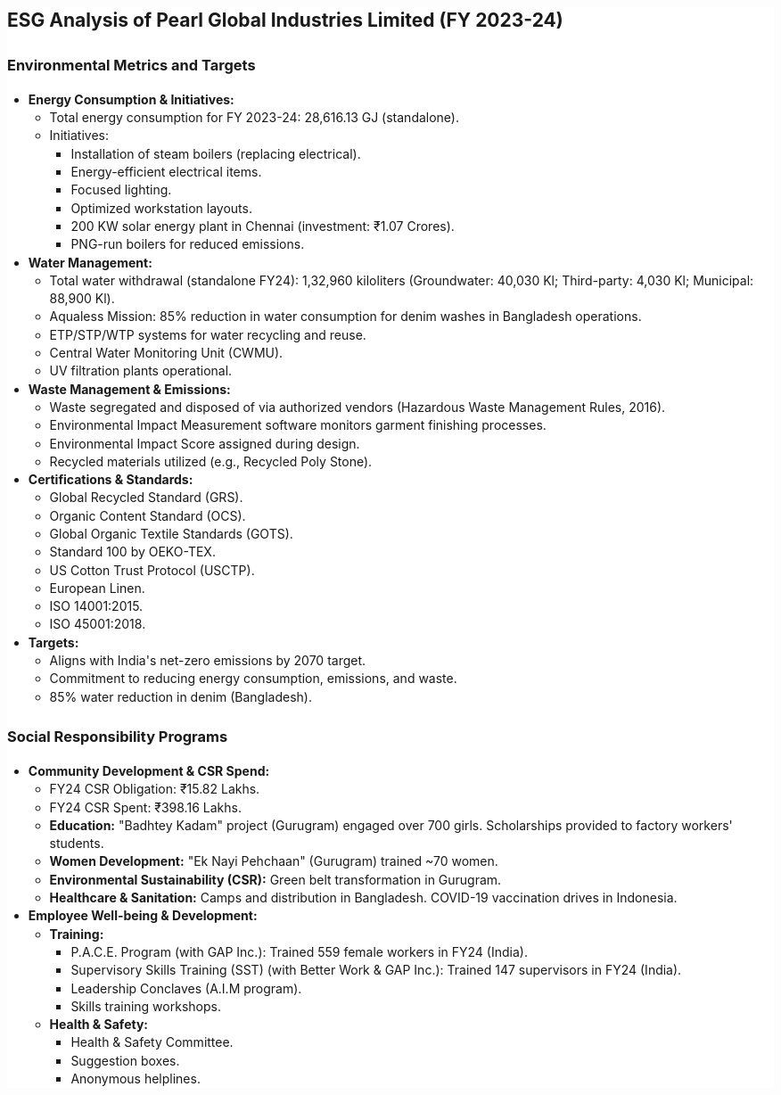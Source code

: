 ## ESG Analysis of Pearl Global Industries Limited (FY 2023-24)

### Environmental Metrics and Targets

*   **Energy Consumption & Initiatives:**
    *   Total energy consumption for FY 2023-24: 28,616.13 GJ (standalone).
    *   Initiatives:
        *   Installation of steam boilers (replacing electrical).
        *   Energy-efficient electrical items.
        *   Focused lighting.
        *   Optimized workstation layouts.
        *   200 KW solar energy plant in Chennai (investment: ₹1.07 Crores).
        *   PNG-run boilers for reduced emissions.
*   **Water Management:**
    *   Total water withdrawal (standalone FY24): 1,32,960 kiloliters (Groundwater: 40,030 Kl; Third-party: 4,030 Kl; Municipal: 88,900 Kl).
    *   Aqualess Mission: 85% reduction in water consumption for denim washes in Bangladesh operations.
    *   ETP/STP/WTP systems for water recycling and reuse.
    *   Central Water Monitoring Unit (CWMU).
    *   UV filtration plants operational.
*   **Waste Management & Emissions:**
    *   Waste segregated and disposed of via authorized vendors (Hazardous Waste Management Rules, 2016).
    *   Environmental Impact Measurement software monitors garment finishing processes.
    *   Environmental Impact Score assigned during design.
    *   Recycled materials utilized (e.g., Recycled Poly Stone).
*   **Certifications & Standards:**
    *   Global Recycled Standard (GRS).
    *   Organic Content Standard (OCS).
    *   Global Organic Textile Standards (GOTS).
    *   Standard 100 by OEKO-TEX.
    *   US Cotton Trust Protocol (USCTP).
    *   European Linen.
    *   ISO 14001:2015.
    *   ISO 45001:2018.
*   **Targets:**
    *   Aligns with India's net-zero emissions by 2070 target.
    *   Commitment to reducing energy consumption, emissions, and waste.
    *   85% water reduction in denim (Bangladesh).

### Social Responsibility Programs

*   **Community Development & CSR Spend:**
    *   FY24 CSR Obligation: ₹15.82 Lakhs.
    *   FY24 CSR Spent: ₹398.16 Lakhs.
    *   **Education:** "Badhtey Kadam" project (Gurugram) engaged over 700 girls. Scholarships provided to factory workers' students.
    *   **Women Development:** "Ek Nayi Pehchaan" (Gurugram) trained ~70 women.
    *   **Environmental Sustainability (CSR):** Green belt transformation in Gurugram.
    *   **Healthcare & Sanitation:** Camps and distribution in Bangladesh. COVID-19 vaccination drives in Indonesia.
*   **Employee Well-being & Development:**
    *   **Training:**
        *   P.A.C.E. Program (with GAP Inc.): Trained 559 female workers in FY24 (India).
        *   Supervisory Skills Training (SST) (with Better Work & GAP Inc.): Trained 147 supervisors in FY24 (India).
        *   Leadership Conclaves (A.I.M program).
        *   Skills training workshops.
    *   **Health & Safety:**
        *   Health & Safety Committee.
        *   Suggestion boxes.
        *   Anonymous helplines.